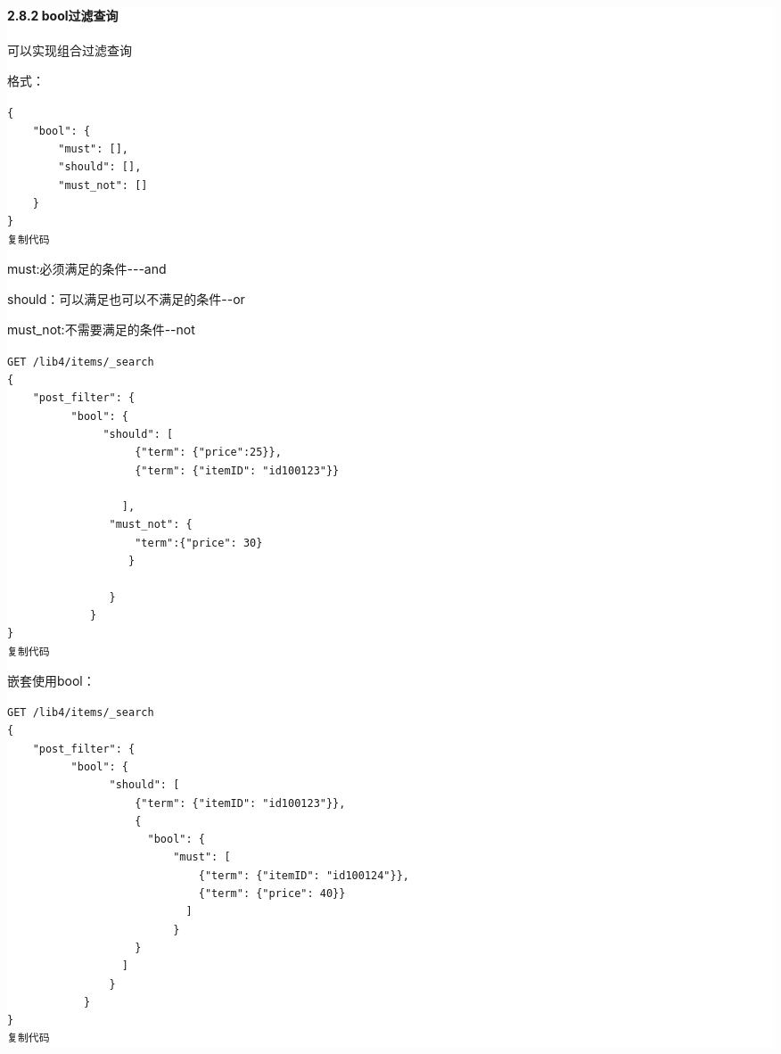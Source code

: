 #### 2.8.2 bool过滤查询

可以实现组合过滤查询

格式：

```
{
    "bool": {
        "must": [],
        "should": [],
        "must_not": []
    }
}
复制代码
```

must:必须满足的条件---and

should：可以满足也可以不满足的条件--or

must_not:不需要满足的条件--not

```
GET /lib4/items/_search
{
    "post_filter": {
          "bool": {
               "should": [
                    {"term": {"price":25}},
                    {"term": {"itemID": "id100123"}}
                   
                  ],
                "must_not": {
                    "term":{"price": 30}
                   }
                       
                }
             }
}
复制代码
```

嵌套使用bool：

```
GET /lib4/items/_search
{
    "post_filter": {
          "bool": {
                "should": [
                    {"term": {"itemID": "id100123"}},
                    {
                      "bool": {
                          "must": [
                              {"term": {"itemID": "id100124"}},
                              {"term": {"price": 40}}
                            ]
                          }
                    }
                  ]
                }
            }
}
复制代码
```
